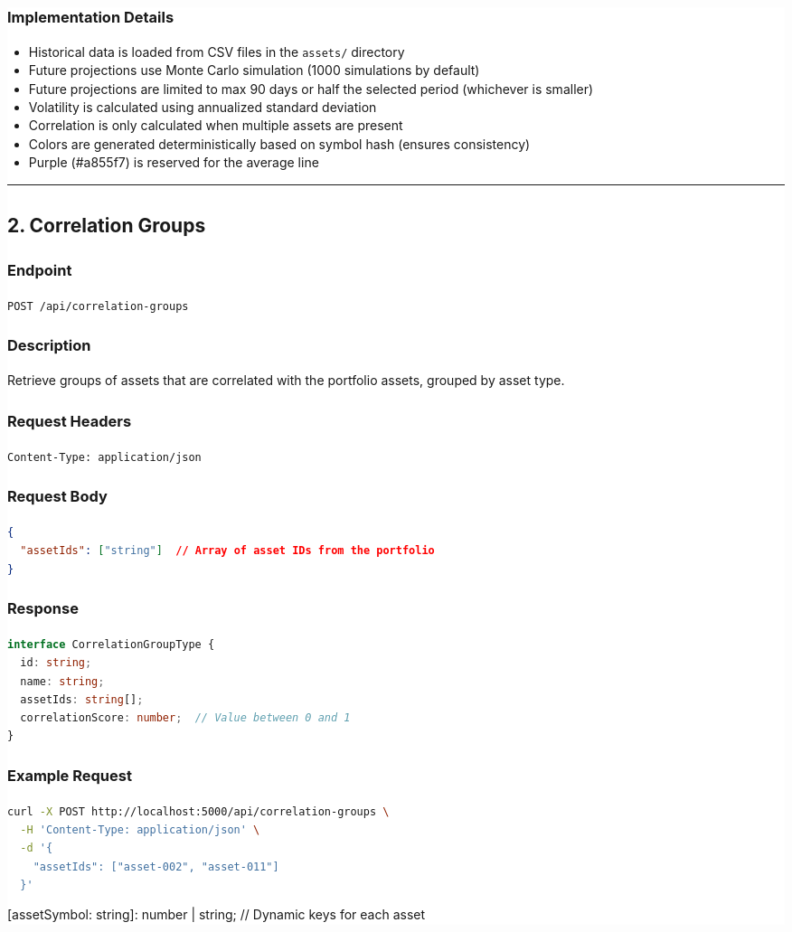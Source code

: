 ### Implementation Details
- Historical data is loaded from CSV files in the `assets/` directory
- Future projections use Monte Carlo simulation (1000 simulations by default)
- Future projections are limited to max 90 days or half the selected period (whichever is smaller)
- Volatility is calculated using annualized standard deviation
- Correlation is only calculated when multiple assets are present
- Colors are generated deterministically based on symbol hash (ensures consistency)
- Purple (#a855f7) is reserved for the average line

---

## 2. Correlation Groups

### Endpoint
```
POST /api/correlation-groups
```

### Description
Retrieve groups of assets that are correlated with the portfolio assets, grouped by asset type.

### Request Headers
```
Content-Type: application/json
```

### Request Body
```json
{
  "assetIds": ["string"]  // Array of asset IDs from the portfolio
}
```

### Response
```typescript
interface CorrelationGroupType {
  id: string;
  name: string;
  assetIds: string[];
  correlationScore: number;  // Value between 0 and 1
}
```

### Example Request
```bash
curl -X POST http://localhost:5000/api/correlation-groups \
  -H 'Content-Type: application/json' \
  -d '{
    "assetIds": ["asset-002", "asset-011"]
  }'
```


  [assetSymbol: string]: number | string;  // Dynamic keys for each asset